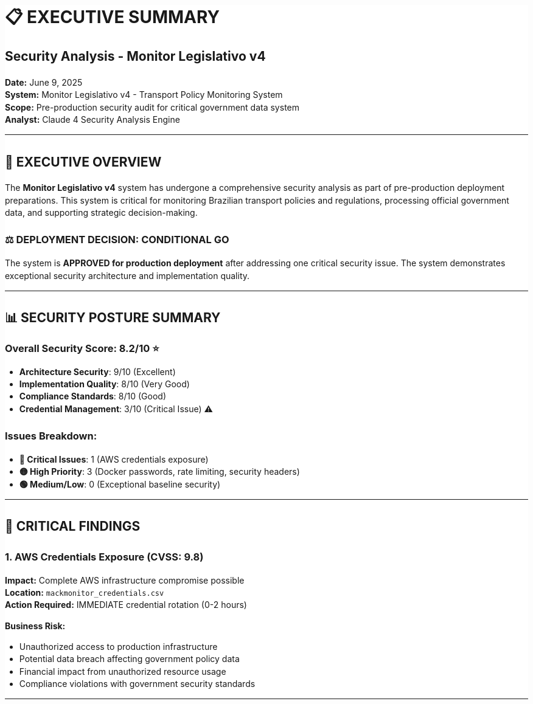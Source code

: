 # 📋 EXECUTIVE SUMMARY
## Security Analysis - Monitor Legislativo v4

**Date:** June 9, 2025  
**System:** Monitor Legislativo v4 - Transport Policy Monitoring System  
**Scope:** Pre-production security audit for critical government data system  
**Analyst:** Claude 4 Security Analysis Engine  

---

## 🎯 EXECUTIVE OVERVIEW

The **Monitor Legislativo v4** system has undergone a comprehensive security analysis as part of pre-production deployment preparations. This system is critical for monitoring Brazilian transport policies and regulations, processing official government data, and supporting strategic decision-making.

### ⚖️ **DEPLOYMENT DECISION: CONDITIONAL GO**

The system is **APPROVED for production deployment** after addressing one critical security issue. The system demonstrates exceptional security architecture and implementation quality.

---

## 📊 SECURITY POSTURE SUMMARY

### Overall Security Score: **8.2/10** ⭐
- **Architecture Security**: 9/10 (Excellent)
- **Implementation Quality**: 8/10 (Very Good) 
- **Compliance Standards**: 8/10 (Good)
- **Credential Management**: 3/10 (Critical Issue) ⚠️

### Issues Breakdown:
- **🔴 Critical Issues**: 1 (AWS credentials exposure)
- **🟡 High Priority**: 3 (Docker passwords, rate limiting, security headers)
- **🟢 Medium/Low**: 0 (Exceptional baseline security)

---

## 🔴 CRITICAL FINDINGS

### 1. AWS Credentials Exposure (CVSS: 9.8)
**Impact:** Complete AWS infrastructure compromise possible  
**Location:** `mackmonitor_credentials.csv`  
**Action Required:** IMMEDIATE credential rotation (0-2 hours)

**Business Risk:**
- Unauthorized access to production infrastructure
- Potential data breach affecting government policy data
- Financial impact from unauthorized resource usage
- Compliance violations with government security standards

---